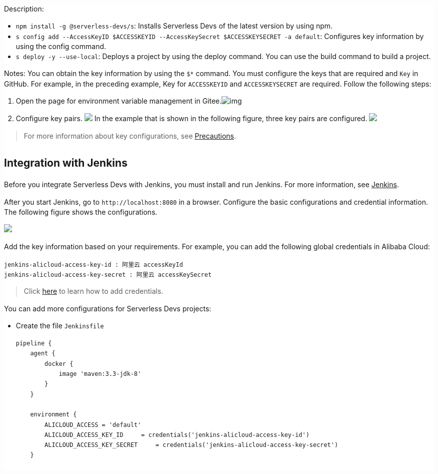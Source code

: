 Description: 
- `npm install -g @serverless-devs/s`: Installs Serverless Devs of the latest version by using npm. 
- `s config add --AccessKeyID $ACCESSKEYID --AccessKeySecret $ACCESSKEYSECRET -a default`: Configures key information by using the config command. 
- `s deploy -y --use-local`: Deploys a project by using the deploy command. You can use the build command to build a project.

Notes: You can obtain the key information by using the `$*` command. You must configure the keys that are required and `Key` in GitHub. For example, in the preceding example, Key for `ACCESSKEYID` and `ACCESSKEYSECRET` are required. Follow the following steps:

1. Open the page for environment variable management in Gitee.![img](file:////Users/jiangyu/Library/Group%20Containers/UBF8T346G9.Office/TemporaryItems/msohtmlclip/clip_image004.png)

2. Configure key pairs. 
    ![](https://user-images.githubusercontent.com/21079031/124719394-aa67ee80-df39-11eb-84ad-944ccf0486ba.png)
    In the example that is shown in the following figure, three key pairs are configured. 
    ![](https://user-images.githubusercontent.com/21079031/124719496-c9ff1700-df39-11eb-8ef6-4ccae28caefc.png)

> For more information about key configurations, see [Precautions](#Precautions).


## Integration with Jenkins

Before you integrate Serverless Devs with Jenkins, you must install and run Jenkins. For more information, see [Jenkins](https://www.jenkins.io/en/doc/pipeline/tour/getting-started/). 

After you start Jenkins, go to `http://localhost:8080` in a browser. Configure the basic configurations and credential information. The following figure shows the configurations.

![](https://img.alicdn.com/imgextra/i2/O1CN01tSgoo71Ne62AMGxqh_!!6000000001594-2-tps-3582-1048.png)

Add the key information based on your requirements. For example, you can add the following global credentials in Alibaba Cloud:

```
jenkins-alicloud-access-key-id : 阿里云 accessKeyId
jenkins-alicloud-access-key-secret : 阿里云 accessKeySecret
```

> Click [here](https://www.jenkins.io/en/doc/book/using/using-credentials/) to learn how to add credentials. 

You can add more configurations for Serverless Devs projects:

- Create the file `Jenkinsfile`     
    ```
    pipeline {
        agent {
            docker {
                image 'maven:3.3-jdk-8'
            }
        }
    
        environment {
            ALICLOUD_ACCESS = 'default'
            ALICLOUD_ACCESS_KEY_ID     = credentials('jenkins-alicloud-access-key-id')
            ALICLOUD_ACCESS_KEY_SECRET     = credentials('jenkins-alicloud-access-key-secret')
        }
    